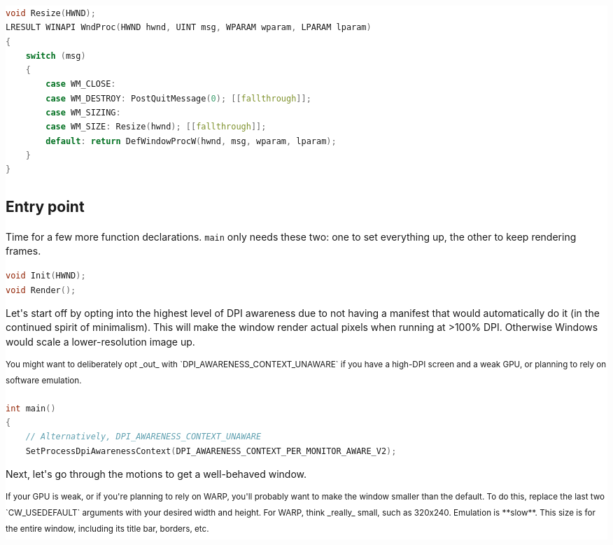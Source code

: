 ```cpp
void Resize(HWND);
LRESULT WINAPI WndProc(HWND hwnd, UINT msg, WPARAM wparam, LPARAM lparam)
{
    switch (msg)
    {
        case WM_CLOSE:
        case WM_DESTROY: PostQuitMessage(0); [[fallthrough]];
        case WM_SIZING:
        case WM_SIZE: Resize(hwnd); [[fallthrough]];
        default: return DefWindowProcW(hwnd, msg, wparam, lparam);
    }
}
```

## Entry point

Time for a few more function declarations.
`main` only needs these two: one to set everything up, the other to keep
rendering frames.

```cpp
void Init(HWND);
void Render();
```

Let's start off by opting into the highest level of DPI awareness due to not
having a manifest that would automatically do it (in the continued spirit of
minimalism).
This will make the window render actual pixels when running at >100% DPI.
Otherwise Windows would scale a lower-resolution image up.

<sup>
You might want to deliberately opt _out_ with `DPI_AWARENESS_CONTEXT_UNAWARE`
if you have a high-DPI screen and a weak GPU, or planning to rely on software
emulation.
</sup>

```cpp
int main()
{
    // Alternatively, DPI_AWARENESS_CONTEXT_UNAWARE
    SetProcessDpiAwarenessContext(DPI_AWARENESS_CONTEXT_PER_MONITOR_AWARE_V2);
```

Next, let's go through the motions to get a well-behaved window.

<sup>
If your GPU is weak, or if you're planning to rely on WARP, you'll probably want
to make the window smaller than the default.
To do this, replace the last two `CW_USEDEFAULT` arguments with your desired
width and height.
For WARP, think _really_ small, such as 320x240.
Emulation is **slow**.
This size is for the entire window, including its title bar, borders, etc.
</sup>
